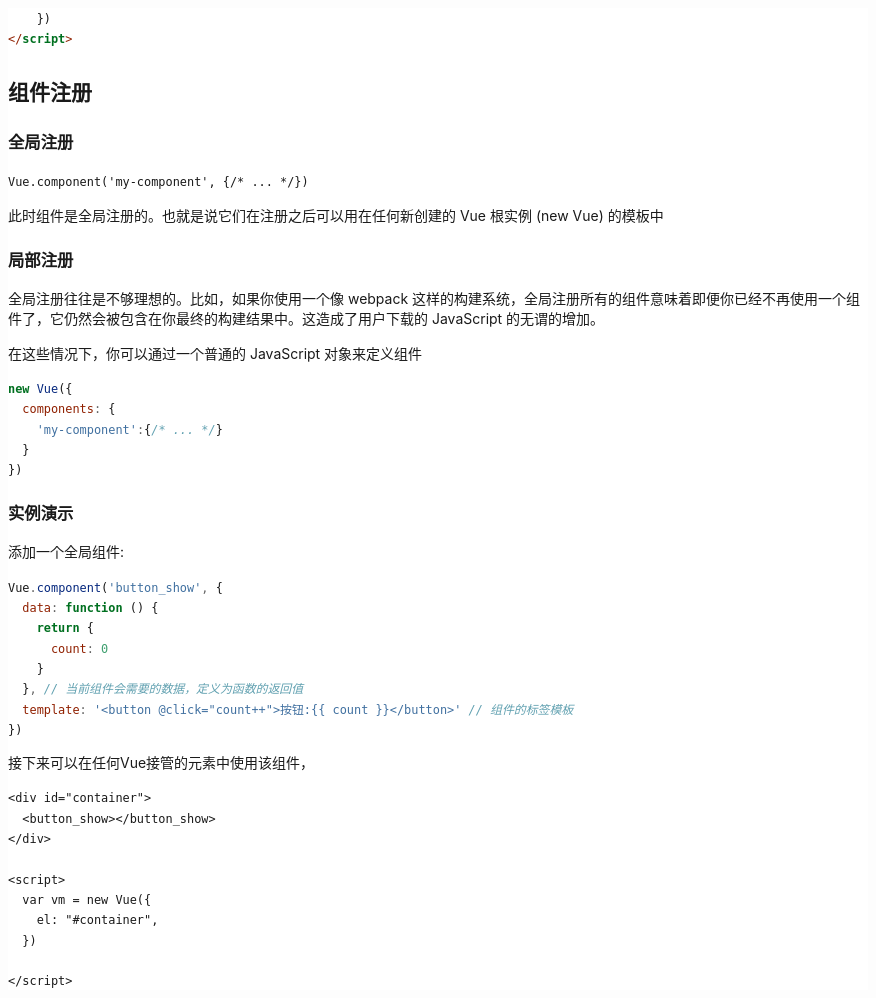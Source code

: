 ```html
    })
</script>
```

## 组件注册

### 全局注册

```vue
Vue.component('my-component', {/* ... */})
```

此时组件是全局注册的。也就是说它们在注册之后可以用在任何新创建的 Vue 根实例 (new Vue) 的模板中

### 局部注册

全局注册往往是不够理想的。比如，如果你使用一个像 webpack 这样的构建系统，全局注册所有的组件意味着即便你已经不再使用一个组件了，它仍然会被包含在你最终的构建结果中。这造成了用户下载的 JavaScript 的无谓的增加。

在这些情况下，你可以通过一个普通的 JavaScript 对象来定义组件

```js
new Vue({
  components: {
    'my-component':{/* ... */}
  }
})
```

### 实例演示

添加一个全局组件:

```js
Vue.component('button_show', {
  data: function () {
    return {
      count: 0
    }
  }, // 当前组件会需要的数据，定义为函数的返回值
  template: '<button @click="count++">按钮:{{ count }}</button>' // 组件的标签模板
})
```

接下来可以在任何Vue接管的元素中使用该组件，

```vue
<div id="container">
  <button_show></button_show>
</div>

<script>
  var vm = new Vue({
    el: "#container",
  })

</script>
```
